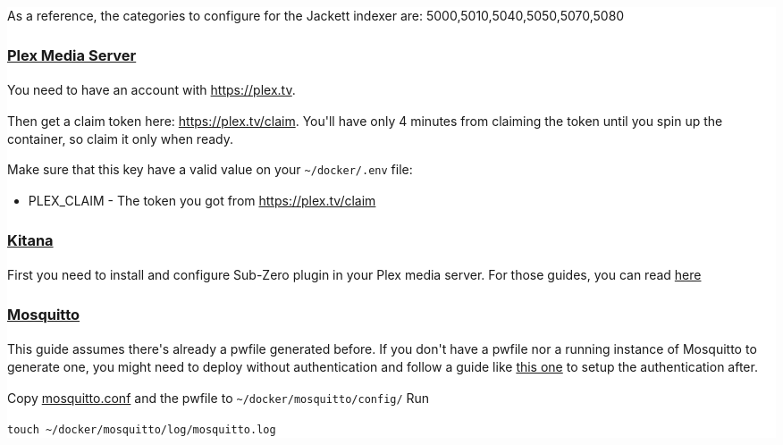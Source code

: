 As a reference, the categories to configure for the Jackett indexer are:
5000,5010,5040,5050,5070,5080

### [Plex Media Server](https://plex.tv)
You need to have an account with https://plex.tv. 

Then get a claim token here: https://plex.tv/claim. You'll have only 4 minutes from claiming the token until you spin up the container, so claim it only when ready.

Make sure that this key have a valid value on your `~/docker/.env` file:
- PLEX_CLAIM - The token you got from https://plex.tv/claim

### [Kitana](https://github.com/pannal/Kitana)
First you need to install and configure Sub-Zero plugin in your Plex media server. For those guides, you can read [here](https://github.com/pannal/Sub-Zero.bundle/wiki)

### [Mosquitto](https://mosquitto.org/)
This guide assumes there's already a pwfile generated before. If you don't have a pwfile nor a running instance of Mosquitto to generate one, you might need to deploy without authentication and follow a guide like [this one](http://www.steves-internet-guide.com/mqtt-username-password-example/) to setup the authentication after.

Copy [mosquitto.conf](../main_server/docker/mosquitto/mosquitto.conf) and the pwfile to `~/docker/mosquitto/config/` 
Run
```
touch ~/docker/mosquitto/log/mosquitto.log
```